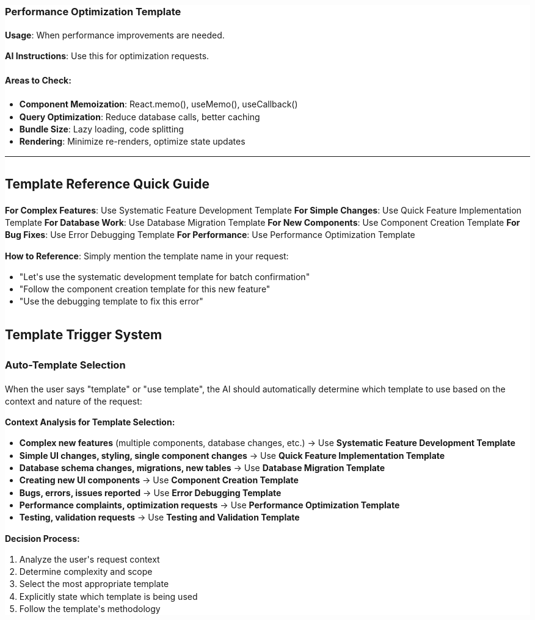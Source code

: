 ### Performance Optimization Template

**Usage**: When performance improvements are needed.

**AI Instructions**: Use this for optimization requests.

#### Areas to Check:
- **Component Memoization**: React.memo(), useMemo(), useCallback()
- **Query Optimization**: Reduce database calls, better caching
- **Bundle Size**: Lazy loading, code splitting
- **Rendering**: Minimize re-renders, optimize state updates

---

## Template Reference Quick Guide

**For Complex Features**: Use Systematic Feature Development Template
**For Simple Changes**: Use Quick Feature Implementation Template
**For Database Work**: Use Database Migration Template
**For New Components**: Use Component Creation Template
**For Bug Fixes**: Use Error Debugging Template
**For Performance**: Use Performance Optimization Template

**How to Reference**: Simply mention the template name in your request:
- "Let's use the systematic development template for batch confirmation"
- "Follow the component creation template for this new feature"
- "Use the debugging template to fix this error"

## Template Trigger System

### Auto-Template Selection

When the user says "template" or "use template", the AI should automatically determine which template to use based on the context and nature of the request:

**Context Analysis for Template Selection:**
- **Complex new features** (multiple components, database changes, etc.) → Use **Systematic Feature Development Template**
- **Simple UI changes, styling, single component changes** → Use **Quick Feature Implementation Template**
- **Database schema changes, migrations, new tables** → Use **Database Migration Template**
- **Creating new UI components** → Use **Component Creation Template**
- **Bugs, errors, issues reported** → Use **Error Debugging Template**
- **Performance complaints, optimization requests** → Use **Performance Optimization Template**
- **Testing, validation requests** → Use **Testing and Validation Template**

**Decision Process:**
1. Analyze the user's request context
2. Determine complexity and scope
3. Select the most appropriate template
4. Explicitly state which template is being used
5. Follow the template's methodology

